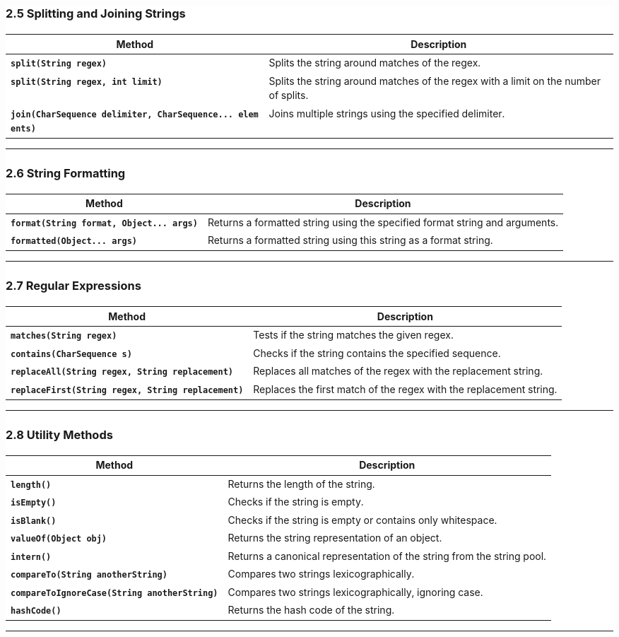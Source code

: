 
### **2.5 Splitting and Joining Strings**
| Method | Description |
|--------|-------------|
| **`split(String regex)`** | Splits the string around matches of the regex. |
| **`split(String regex, int limit)`** | Splits the string around matches of the regex with a limit on the number of splits. |
| **`join(CharSequence delimiter, CharSequence... elements)`** | Joins multiple strings using the specified delimiter. |

---

### **2.6 String Formatting**
| Method | Description |
|--------|-------------|
| **`format(String format, Object... args)`** | Returns a formatted string using the specified format string and arguments. |
| **`formatted(Object... args)`** | Returns a formatted string using this string as a format string. |

---

### **2.7 Regular Expressions**
| Method | Description |
|--------|-------------|
| **`matches(String regex)`** | Tests if the string matches the given regex. |
| **`contains(CharSequence s)`** | Checks if the string contains the specified sequence. |
| **`replaceAll(String regex, String replacement)`** | Replaces all matches of the regex with the replacement string. |
| **`replaceFirst(String regex, String replacement)`** | Replaces the first match of the regex with the replacement string. |

---

### **2.8 Utility Methods**
| Method | Description |
|--------|-------------|
| **`length()`** | Returns the length of the string. |
| **`isEmpty()`** | Checks if the string is empty. |
| **`isBlank()`** | Checks if the string is empty or contains only whitespace. |
| **`valueOf(Object obj)`** | Returns the string representation of an object. |
| **`intern()`** | Returns a canonical representation of the string from the string pool. |
| **`compareTo(String anotherString)`** | Compares two strings lexicographically. |
| **`compareToIgnoreCase(String anotherString)`** | Compares two strings lexicographically, ignoring case. |
| **`hashCode()`** | Returns the hash code of the string. |

---